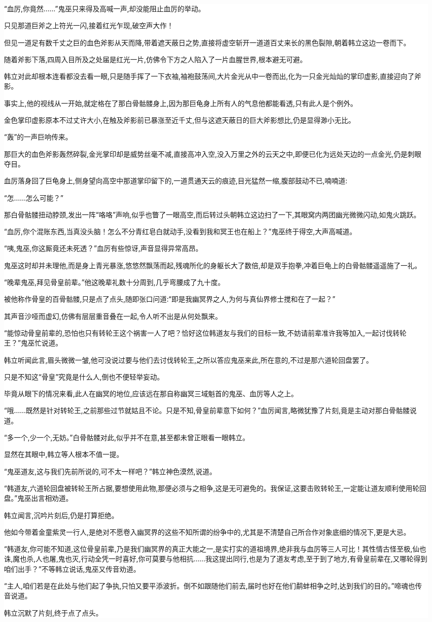 
“血厉,你竟然……”鬼巫只来得及高喊一声,却没能阻止血厉的举动。

只见那道巨斧之上符光一闪,接着红光乍现,破空声大作！

但见一道足有数千丈之巨的血色斧影从天而降,带着遮天蔽日之势,直接将虚空斩开一道道百丈来长的黑色裂隙,朝着韩立这边一卷而下。

随着斧影下落,四周入目所及之处届是红光一片,仿佛令下方之人陷入了一片血腥世界,根本避无可避。

韩立对此却根本连看都没去看一眼,只是随手挥了一下衣袖,袖袍鼓荡间,大片金光从中一卷而出,化为一只金光灿灿的掌印虚影,直接迎向了斧影。

事实上,他的视线从一开始,就定格在了那白骨骷髅身上,因为那巨龟身上所有人的气息他都能看透,只有此人是个例外。

金色掌印虚影原本不过丈许大小,在触及斧影前已暴涨至近千丈,但与这遮天蔽日的巨大斧影想比,仍是显得渺小无比。

“轰”的一声巨响传来。

那巨大的血色斧影轰然碎裂,金光掌印却是威势丝毫不减,直接高冲入空,没入万里之外的云天之中,即便已化为远处天边的一点金光,仍是刺眼夺目。

血厉落身回了巨龟身上,侧身望向高空中那道掌印留下的,一道贯通天云的痕迹,目光猛然一缩,腹部鼓动不已,喃喃道:

“怎……怎么可能？”

那白骨骷髅扭动脖颈,发出一阵“咯咯”声响,似乎也瞥了一眼高空,而后转过头朝韩立这边扫了一下,其眼窝内两团幽光微微闪动,如鬼火跳跃。

“血厉,你个混账东西,当真没头脑！怎么不分青红皂白就动手,没看到我和冥王也在船上？”鬼巫终于得空,大声高喊道。

“咦,鬼巫,你这厮竟还未死透？”血厉有些惊讶,声音显得异常高昂。

鬼巫这时却并未理他,而是身上青光暴涨,悠悠然飘荡而起,残魂所化的身躯长大了数倍,却是双手抱拳,冲着巨龟上的白骨骷髅遥遥施了一礼。

“晚辈鬼巫,拜见骨皇前辈。”他这晚辈礼数十分周到,几乎弯腰成了九十度。

被他称作骨皇的百骨骷髅,只是点了点头,随即张口问道:“即是我幽冥界之人,为何与真仙界修士搅和在了一起？”

其声音沙哑而虚幻,仿佛有层层重音叠在一起,令人听不出是从何处飘来。

“能惊动骨皇前辈的,恐怕也只有转轮王这个祸害一人了吧？恰好这位韩道友与我们的目标一致,不妨请前辈准许我等加入,一起讨伐转轮王？”鬼巫忙说道。

韩立听闻此言,眉头微微一皱,他可没说过要与他们去讨伐转轮王,之所以答应鬼巫来此,所在意的,不过是那六道轮回盘罢了。

只是不知这“骨皇”究竟是什么人,倒也不便轻举妄动。

毕竟从眼下的情况来看,此人在幽冥的地位,应该远在那自称幽冥三域魁首的鬼巫、血厉等人之上。

“哦……既然是针对转轮王,之前那些过节就姑且不论。只是不知,骨皇前辈意下如何？”血厉闻言,略微犹豫了片刻,竟是主动对那白骨骷髅说道。

“多一个,少一个,无妨。”白骨骷髅对此,似乎并不在意,甚至都未曾正眼看一眼韩立。

显然在其眼中,韩立等人根本不值一提。

“鬼巫道友,这与我们先前所说的,可不太一样吧？”韩立神色漠然,说道。

“韩道友,六道轮回盘被转轮王所占据,要想使用此物,那便必须与之相争,这是无可避免的。我保证,这要击败转轮王,一定能让道友顺利使用轮回盘。”鬼巫出言相劝道。

韩立闻言,沉吟片刻后,仍是打算拒绝。

他如今带着金童紫灵一行人,是绝对不愿卷入幽冥界的这些不知所谓的纷争中的,尤其是不清楚自己所合作对象底细的情况下,更是大忌。

“韩道友,你可能不知道,这位骨皇前辈,乃是我们幽冥界的真正大能之一,是实打实的道祖境界,绝非我与血厉等三人可比！其性情古怪至极,仙也诛,魔也杀,人也屠,鬼也灭,行动全凭一时喜好,你可莫要与他相抗……我这提出同行,也是为了道友考虑,至于到了地方,有骨皇前辈在,又哪轮得到咱们出手？”不等韩立说话,鬼巫又传音劝道。

“主人,咱们若是在此处与他们起了争执,只怕又要平添波折。倒不如跟随他们前去,届时也好在他们鹬蚌相争之时,达到我们的目的。”啼魂也传音说道。

韩立沉默了片刻,终于点了点头。
